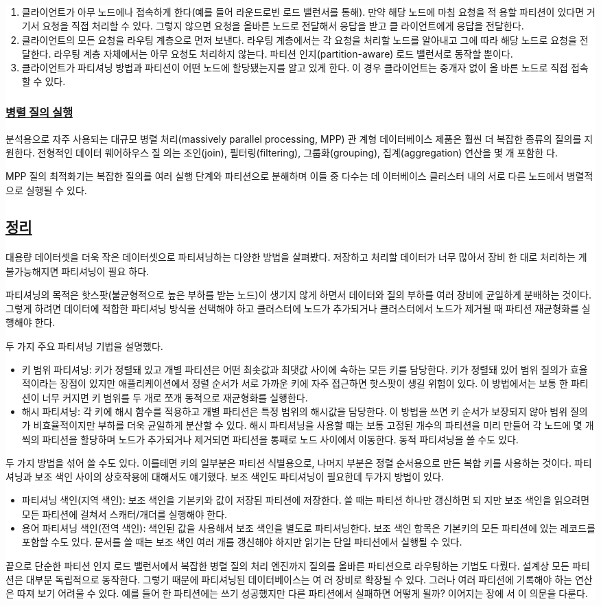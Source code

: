 1. 클라이언트가 아무 노드에나 접속하게 한다(예를 들어 라운드로빈 로드 밸런서를 통해). 만약 해당 노드에 마침 요청을 적
용할 파티션이 있다면 거기서 요청을 직접 처리할 수 있다. 그렇지 않으면 요청을 올바른 노드로 전달해서 응답을 받고 클
라이언트에게 응답을 전달한다.
2. 클라이언트의 모든 요청을 라우팅 계층으로 먼저 보낸다. 라우팅 계층에서는 각 요청을 처리할 노드를 알아내고 그에 따라
해당 노드로 요청을 전달한다. 라우팅 계층 자체에서는 아무 요청도 처리하지 않는다. 파티션 인지(partition-aware) 로드
밸런서로 동작할 뿐이다.
3. 클라이언트가 파티셔닝 방법과 파티션이 어떤 노드에 할당됐는지를 알고 있게 한다. 이 경우 클라이언트는 중개자 없이 올
바른 노드로 직접 접속할 수 있다.

### [병렬 질의 실행](#병렬-질의-실행)

분석용으로 자주 사용되는 대규모 병렬 처리(massively parallel processing, MPP) 관
계형 데이터베이스 제품은 훨씬 더 복잡한 종류의 질의를 지원한다. 전형적인 데이터 웨어하우스 질
의는 조인(join), 필터링(filtering), 그룹화(grouping), 집계(aggregation) 연산을 몇 개 포함한
다.

MPP 질의 최적화기는 복잡한 질의를 여러 실행 단계와 파티션으로 분해하며 이들 중 다수는 데
이터베이스 클러스터 내의 서로 다른 노드에서 병렬적으로 실행될 수 있다.

## [정리](#정리)

대용량 데이터셋을 더욱 작은 데이터셋으로 파티셔닝하는 다양한 방법을 살펴봤다.
저장하고 처리할 데이터가 너무 많아서 장비 한 대로 처리하는 게 불가능해지면 파티셔닝이 필요 하다.

파티셔닝의 목적은 핫스팟(불균형적으로 높은 부하를 받는 노드)이 생기지 않게 하면서 데이터와 질의 부하를 여러 장비에 균일하게 분배하는 것이다.
그렇게 하려면 데이터에 적합한 파티셔닝 방식을 선택해야 하고 클러스터에 노드가 추가되거나 클러스터에서 노드가 제거될 때 파티션 재균형화를 실행해야 한다.

두 가지 주요 파티셔닝 기법을 설명했다.
- 키 범위 파티셔닝: 키가 정렬돼 있고 개별 파티션은 어떤 최솟값과 최댓값 사이에 속하는 모든 키를 담당한다. 키가 정렬돼
있어 범위 질의가 효율적이라는 장점이 있지만 애플리케이션에서 정렬 순서가 서로 가까운 키에 자주 접근하면 핫스팟이
생길 위험이 있다. 이 방법에서는 보통 한 파티션이 너무 커지면 키 범위를 두 개로 쪼개 동적으로 재균형화를 실행한다.
- 해시 파티셔닝: 각 키에 해시 함수를 적용하고 개별 파티션은 특정 범위의 해시값을 담당한다. 이 방법을 쓰면 키 순서가 보장되지 않아 범위 질의가
비효율적이지만 부하를 더욱 균일하게 분산할 수 있다.
해시 파티셔닝을 사용할 때는 보통 고정된 개수의 파티션을 미리 만들어 각 노드에 몇 개씩의 파티션을 할당하며 노드가 추가되거나 제거되면 파티션을 통째로 노드 사이에서 이동한다. 동적 파티셔닝을 쓸 수도 있다.

두 가지 방법을 섞어 쓸 수도 있다. 이를테면 키의 일부분은 파티션 식별용으로, 나머지 부분은 정렬 순서용으로 만든 복합 키를 사용하는 것이다.
파티셔닝과 보조 색인 사이의 상호작용에 대해서도 얘기했다. 보조 색인도 파티셔닝이 필요한데 두가지 방법이 있다.
- 파티셔닝 색인(지역 색인): 보조 색인을 기본키와 값이 저장된 파티션에 저장한다. 쓸 때는 파티션 하나만 갱신하면 되
지만 보조 색인을 읽으려면 모든 파티션에 걸쳐서 스캐터/개더를 실행해야 한다.
- 용어 파티셔닝 색인(전역 색인): 색인된 값을 사용해서 보조 색인을 별도로 파티셔닝한다. 보조 색인 항목은 기본키의 모든
파티션에 있는 레코드를 포함할 수도 있다. 문서를 쓸 때는 보조 색인 여러 개를 갱신해야 하지만 읽기는 단일 파티션에서
실행될 수 있다.

끝으로 단순한 파티션 인지 로드 밸런서에서 복잡한 병렬 질의 처리 엔진까지 질의를 올바른 파티션으로 라우팅하는 기법도 다뤘다.
설계상 모든 파티션은 대부분 독립적으로 동작한다. 그렇기 때문에 파티셔닝된 데이터베이스는 여
러 장비로 확장될 수 있다. 그러나 여러 파티션에 기록해야 하는 연산은 따져 보기 어려울 수 있다.
예를 들어 한 파티션에는 쓰기 성공했지만 다른 파티션에서 실패하면 어떻게 될까? 이어지는 장에
서 이 의문을 다룬다.